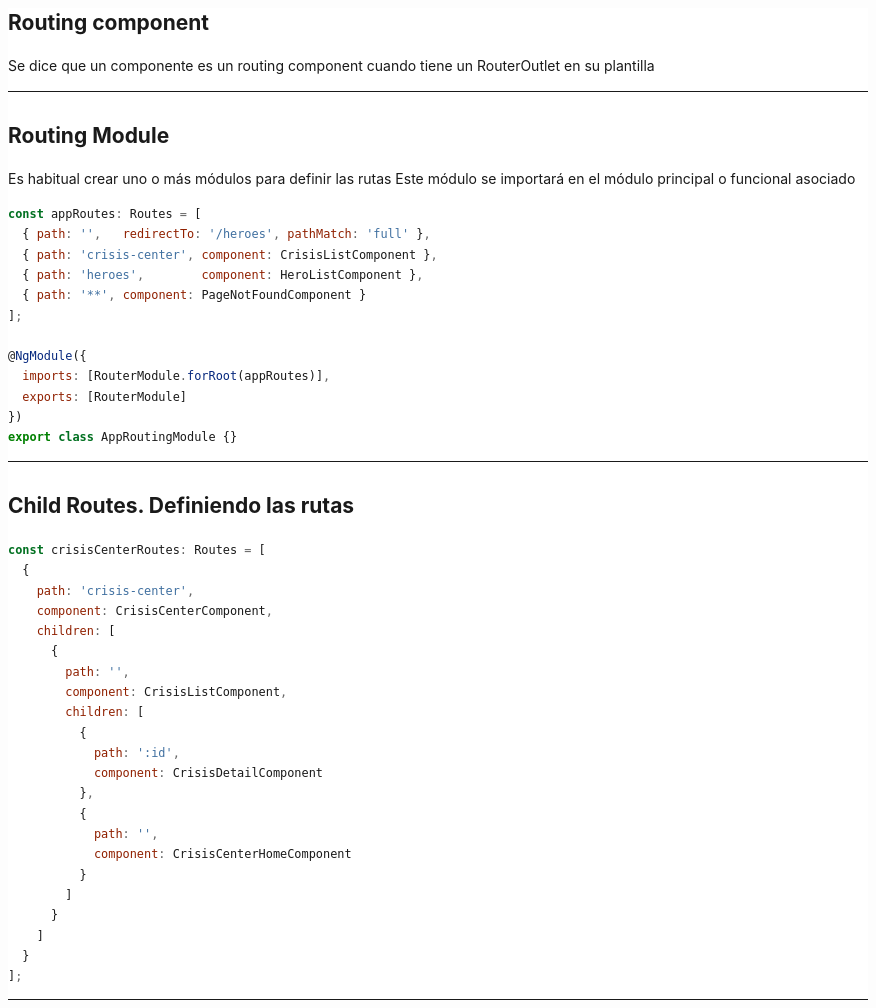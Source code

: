 
## Routing component

Se dice que un componente es un routing component cuando tiene un RouterOutlet en su plantilla

---

## Routing Module

Es habitual crear uno o más módulos para definir las rutas Este módulo se importará en el módulo principal o funcional asociado

```javascript
const appRoutes: Routes = [
  { path: '',   redirectTo: '/heroes', pathMatch: 'full' },
  { path: 'crisis-center', component: CrisisListComponent },
  { path: 'heroes',        component: HeroListComponent },
  { path: '**', component: PageNotFoundComponent }
];
 
@NgModule({
  imports: [RouterModule.forRoot(appRoutes)],
  exports: [RouterModule]
})
export class AppRoutingModule {}
```

---

## Child Routes. Definiendo las rutas

```javascript
const crisisCenterRoutes: Routes = [
  {
    path: 'crisis-center',
    component: CrisisCenterComponent,
    children: [
      {
        path: '',
        component: CrisisListComponent,
        children: [
          {
            path: ':id',
            component: CrisisDetailComponent
          },
          {
            path: '',
            component: CrisisCenterHomeComponent
          }
        ]
      }
    ]
  }
];
```

---